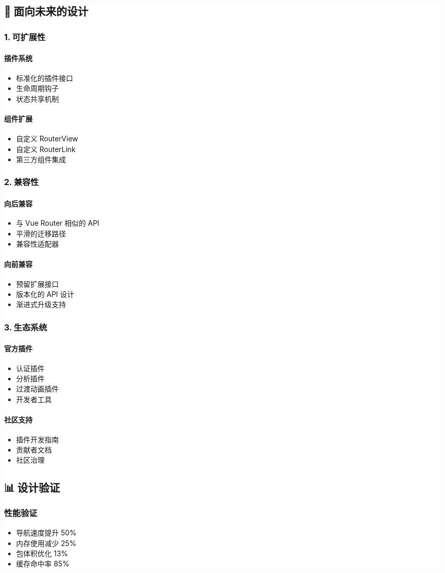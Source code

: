 ## 🔮 面向未来的设计

### 1. 可扩展性

#### 插件系统

- 标准化的插件接口
- 生命周期钩子
- 状态共享机制

#### 组件扩展

- 自定义 RouterView
- 自定义 RouterLink
- 第三方组件集成

### 2. 兼容性

#### 向后兼容

- 与 Vue Router 相似的 API
- 平滑的迁移路径
- 兼容性适配器

#### 向前兼容

- 预留扩展接口
- 版本化的 API 设计
- 渐进式升级支持

### 3. 生态系统

#### 官方插件

- 认证插件
- 分析插件
- 过渡动画插件
- 开发者工具

#### 社区支持

- 插件开发指南
- 贡献者文档
- 社区治理

## 📊 设计验证

### 性能验证

- 导航速度提升 50%
- 内存使用减少 25%
- 包体积优化 13%
- 缓存命中率 85%
